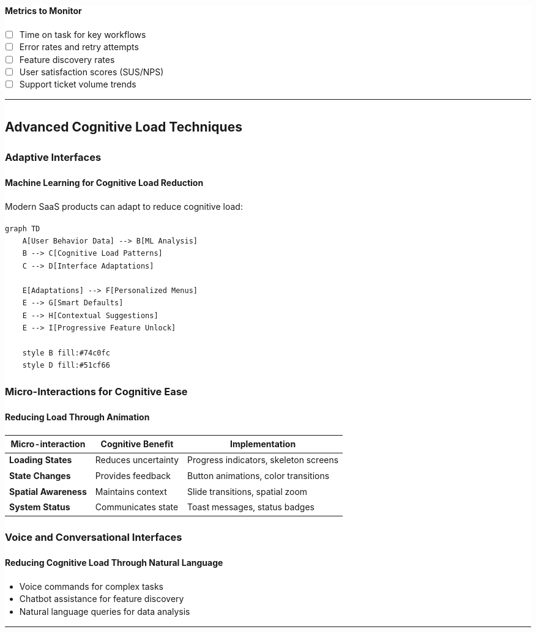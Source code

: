 #### Metrics to Monitor
- [ ] Time on task for key workflows
- [ ] Error rates and retry attempts
- [ ] Feature discovery rates
- [ ] User satisfaction scores (SUS/NPS)
- [ ] Support ticket volume trends

---

## Advanced Cognitive Load Techniques

### Adaptive Interfaces

#### Machine Learning for Cognitive Load Reduction
Modern SaaS products can adapt to reduce cognitive load:

```mermaid
graph TD
    A[User Behavior Data] --> B[ML Analysis]
    B --> C[Cognitive Load Patterns]
    C --> D[Interface Adaptations]
    
    E[Adaptations] --> F[Personalized Menus]
    E --> G[Smart Defaults]
    E --> H[Contextual Suggestions]
    E --> I[Progressive Feature Unlock]
    
    style B fill:#74c0fc
    style D fill:#51cf66
```

### Micro-Interactions for Cognitive Ease

#### Reducing Load Through Animation

| Micro-interaction | Cognitive Benefit | Implementation |
|------------------|-------------------|----------------|
| **Loading States** | Reduces uncertainty | Progress indicators, skeleton screens |
| **State Changes** | Provides feedback | Button animations, color transitions |
| **Spatial Awareness** | Maintains context | Slide transitions, spatial zoom |
| **System Status** | Communicates state | Toast messages, status badges |

### Voice and Conversational Interfaces

#### Reducing Cognitive Load Through Natural Language
- Voice commands for complex tasks
- Chatbot assistance for feature discovery
- Natural language queries for data analysis

---